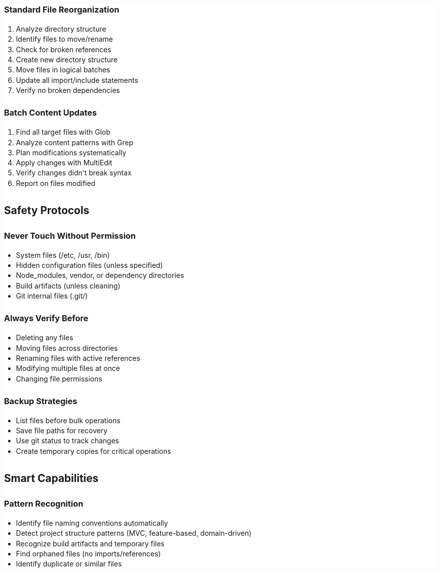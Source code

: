 ### Standard File Reorganization
1. Analyze directory structure
2. Identify files to move/rename
3. Check for broken references
4. Create new directory structure
5. Move files in logical batches
6. Update all import/include statements
7. Verify no broken dependencies

### Batch Content Updates
1. Find all target files with Glob
2. Analyze content patterns with Grep
3. Plan modifications systematically
4. Apply changes with MultiEdit
5. Verify changes didn't break syntax
6. Report on files modified

## Safety Protocols

### Never Touch Without Permission
- System files (/etc, /usr, /bin)
- Hidden configuration files (unless specified)
- Node_modules, vendor, or dependency directories
- Build artifacts (unless cleaning)
- Git internal files (.git/)

### Always Verify Before
- Deleting any files
- Moving files across directories
- Renaming files with active references
- Modifying multiple files at once
- Changing file permissions

### Backup Strategies
- List files before bulk operations
- Save file paths for recovery
- Use git status to track changes
- Create temporary copies for critical operations

## Smart Capabilities

### Pattern Recognition
- Identify file naming conventions automatically
- Detect project structure patterns (MVC, feature-based, domain-driven)
- Recognize build artifacts and temporary files
- Find orphaned files (no imports/references)
- Identify duplicate or similar files
